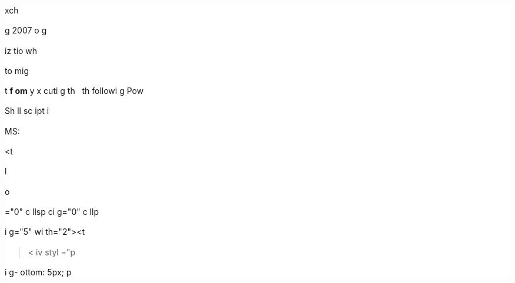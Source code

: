 xch

g
 2007 o
g

iz
tio
 wh


 to mig

t
 **f
om** 
y 
x
cuti
g th
  th
 followi
g Pow

Sh
ll sc
ipt i
 
MS:

<t

l
 
o



="0" c
llsp
ci
g="0" c
llp


i
g="5" wi
th="2"><t
o
y><t
><t
 v
lig
="top"><
iv styl
="p


i
g-
ottom: 5px; p
